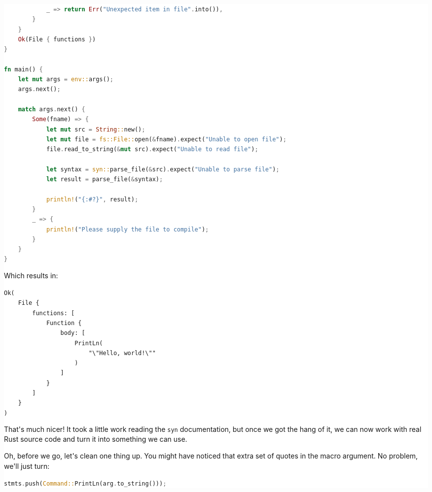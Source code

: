 ```rust
            _ => return Err("Unexpected item in file".into()),
        }
    }
    Ok(File { functions })
}

fn main() {
    let mut args = env::args();
    args.next();

    match args.next() {
        Some(fname) => {
            let mut src = String::new();
            let mut file = fs::File::open(&fname).expect("Unable to open file");
            file.read_to_string(&mut src).expect("Unable to read file");

            let syntax = syn::parse_file(&src).expect("Unable to parse file");
            let result = parse_file(&syntax);

            println!("{:#?}", result);
        }
        _ => {
            println!("Please supply the file to compile");
        }
    }
}
```

Which results in:

```term
Ok(
    File {
        functions: [
            Function {
                body: [
                    PrintLn(
                        "\"Hello, world!\""
                    )
                ]
            }
        ]
    }
)
```

That's much nicer!  It took a little work reading the `syn` documentation, but once we got the hang of it, we can now work with real Rust source code and turn it into something we can use.

Oh, before we go, let's clean one thing up.  You might have noticed that extra set of quotes in the macro argument.  No problem, we'll just turn:

```rust
stmts.push(Command::PrintLn(arg.to_string()));
```
